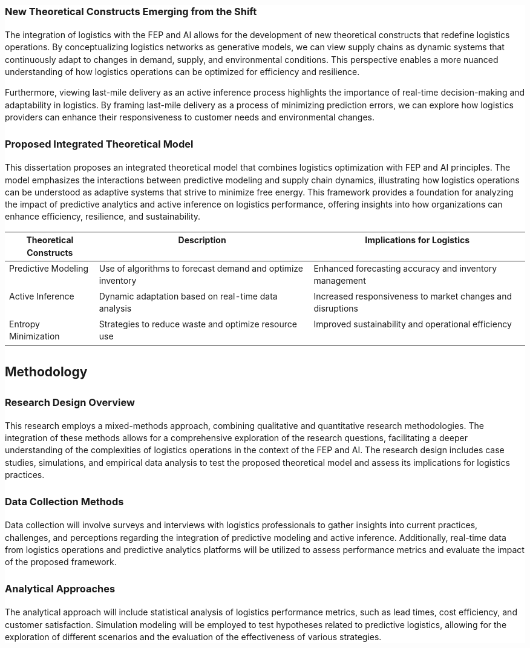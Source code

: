 ### New Theoretical Constructs Emerging from the Shift
The integration of logistics with the FEP and AI allows for the development of new theoretical constructs that redefine logistics operations. By conceptualizing logistics networks as generative models, we can view supply chains as dynamic systems that continuously adapt to changes in demand, supply, and environmental conditions. This perspective enables a more nuanced understanding of how logistics operations can be optimized for efficiency and resilience.

Furthermore, viewing last-mile delivery as an active inference process highlights the importance of real-time decision-making and adaptability in logistics. By framing last-mile delivery as a process of minimizing prediction errors, we can explore how logistics providers can enhance their responsiveness to customer needs and environmental changes.

### Proposed Integrated Theoretical Model
This dissertation proposes an integrated theoretical model that combines logistics optimization with FEP and AI principles. The model emphasizes the interactions between predictive modeling and supply chain dynamics, illustrating how logistics operations can be understood as adaptive systems that strive to minimize free energy. This framework provides a foundation for analyzing the impact of predictive analytics and active inference on logistics performance, offering insights into how organizations can enhance efficiency, resilience, and sustainability.

| **Theoretical Constructs** | **Description** | **Implications for Logistics** |
|----------------------------|------------------|-------------------------------|
| Predictive Modeling         | Use of algorithms to forecast demand and optimize inventory | Enhanced forecasting accuracy and inventory management |
| Active Inference            | Dynamic adaptation based on real-time data analysis | Increased responsiveness to market changes and disruptions |
| Entropy Minimization        | Strategies to reduce waste and optimize resource use | Improved sustainability and operational efficiency |

## Methodology

### Research Design Overview
This research employs a mixed-methods approach, combining qualitative and quantitative research methodologies. The integration of these methods allows for a comprehensive exploration of the research questions, facilitating a deeper understanding of the complexities of logistics operations in the context of the FEP and AI. The research design includes case studies, simulations, and empirical data analysis to test the proposed theoretical model and assess its implications for logistics practices.

### Data Collection Methods
Data collection will involve surveys and interviews with logistics professionals to gather insights into current practices, challenges, and perceptions regarding the integration of predictive modeling and active inference. Additionally, real-time data from logistics operations and predictive analytics platforms will be utilized to assess performance metrics and evaluate the impact of the proposed framework.

### Analytical Approaches
The analytical approach will include statistical analysis of logistics performance metrics, such as lead times, cost efficiency, and customer satisfaction. Simulation modeling will be employed to test hypotheses related to predictive logistics, allowing for the exploration of different scenarios and the evaluation of the effectiveness of various strategies.
